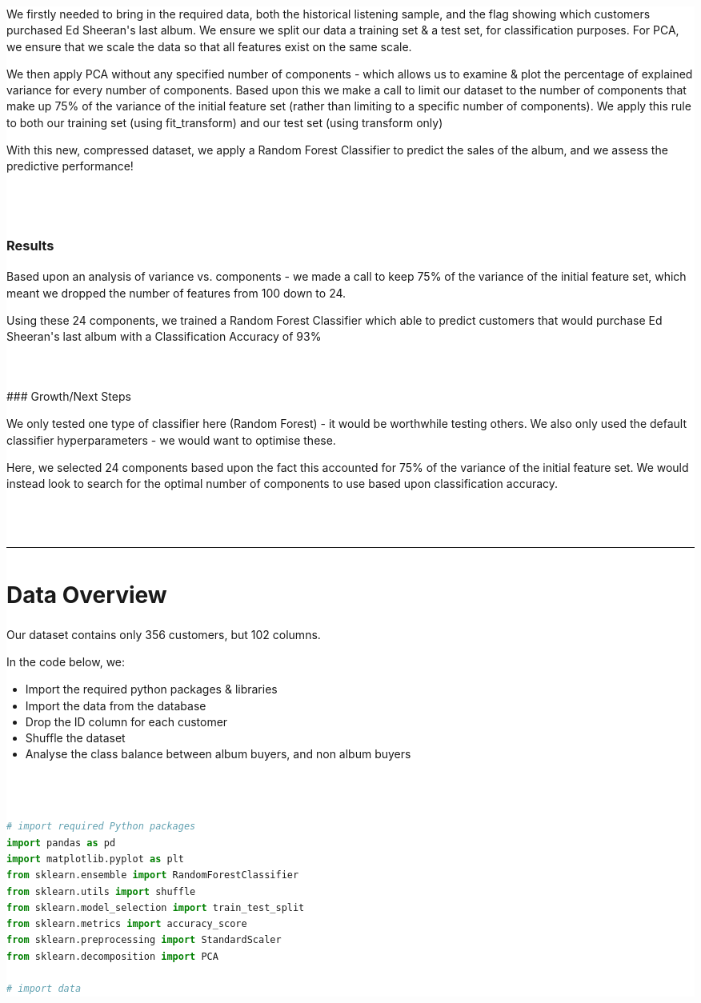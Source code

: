 We firstly needed to bring in the required data, both the historical listening sample, and the flag showing which customers purchased Ed Sheeran's last album.  We ensure we  split our data a training set & a test set, for classification purposes.  For PCA, we ensure that we scale the data so that all features exist on the same scale.

We then apply PCA without any specified number of components - which allows us to examine & plot the percentage of explained variance for every number of components.  Based upon this we make a call to limit our dataset to the number of components that make up 75% of the variance of the initial feature set (rather than limiting to a specific number of components).  We apply this rule to both our training set (using fit_transform) and our test set (using transform only)

With this new, compressed dataset, we apply a Random Forest Classifier to predict the sales of the album, and we assess the predictive performance!

<br>
<br>

### Results <a name="overview-results"></a>

Based upon an analysis of variance vs. components - we made a call to keep 75% of the variance of the initial feature set, which meant we dropped the number of features from 100 down to 24.

Using these 24 components, we trained a Random Forest Classifier which able to predict customers that would purchase Ed Sheeran's last album with a Classification Accuracy of 93%

<br>
<br>
### Growth/Next Steps <a name="overview-growth"></a>

We only tested one type of classifier here (Random Forest) - it would be worthwhile testing others.  We also only used the default classifier hyperparameters - we would want to optimise these.

Here, we selected 24 components based upon the fact this accounted for 75% of the variance of the initial feature set.  We would instead look to search for the optimal number of components to use based upon classification accuracy.

<br>
<br>

___

# Data Overview  <a name="data-overview"></a>

Our dataset contains only 356 customers, but 102 columns.

In the code below, we:

* Import the required python packages & libraries
* Import the data from the database
* Drop the ID column for each customer
* Shuffle the dataset
* Analyse the class balance between album buyers, and non album buyers

<br>

```python

# import required Python packages
import pandas as pd
import matplotlib.pyplot as plt
from sklearn.ensemble import RandomForestClassifier
from sklearn.utils import shuffle
from sklearn.model_selection import train_test_split
from sklearn.metrics import accuracy_score
from sklearn.preprocessing import StandardScaler
from sklearn.decomposition import PCA

# import data
```